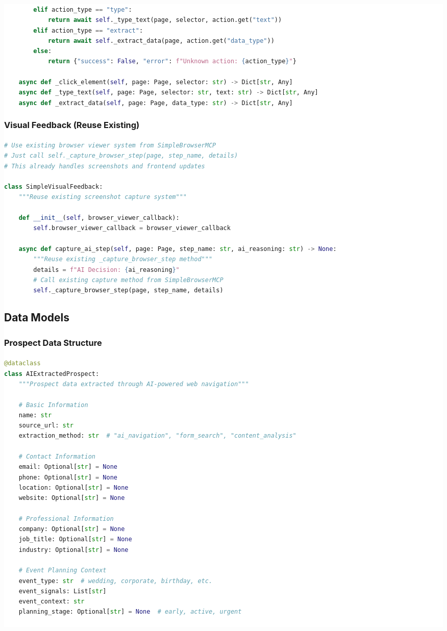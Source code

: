 ```python
        elif action_type == "type":
            return await self._type_text(page, selector, action.get("text"))
        elif action_type == "extract":
            return await self._extract_data(page, action.get("data_type"))
        else:
            return {"success": False, "error": f"Unknown action: {action_type}"}
    
    async def _click_element(self, page: Page, selector: str) -> Dict[str, Any]
    async def _type_text(self, page: Page, selector: str, text: str) -> Dict[str, Any]  
    async def _extract_data(self, page: Page, data_type: str) -> Dict[str, Any]
```

### Visual Feedback (Reuse Existing)

```python
# Use existing browser viewer system from SimpleBrowserMCP
# Just call self._capture_browser_step(page, step_name, details) 
# This already handles screenshots and frontend updates

class SimpleVisualFeedback:
    """Reuse existing screenshot capture system"""
    
    def __init__(self, browser_viewer_callback):
        self.browser_viewer_callback = browser_viewer_callback
    
    async def capture_ai_step(self, page: Page, step_name: str, ai_reasoning: str) -> None:
        """Reuse existing _capture_browser_step method"""
        details = f"AI Decision: {ai_reasoning}"
        # Call existing capture method from SimpleBrowserMCP
        self._capture_browser_step(page, step_name, details)
```

## Data Models

### Prospect Data Structure

```python
@dataclass
class AIExtractedProspect:
    """Prospect data extracted through AI-powered web navigation"""
    
    # Basic Information
    name: str
    source_url: str
    extraction_method: str  # "ai_navigation", "form_search", "content_analysis"
    
    # Contact Information
    email: Optional[str] = None
    phone: Optional[str] = None
    location: Optional[str] = None
    website: Optional[str] = None
    
    # Professional Information
    company: Optional[str] = None
    job_title: Optional[str] = None
    industry: Optional[str] = None
    
    # Event Planning Context
    event_type: str  # wedding, corporate, birthday, etc.
    event_signals: List[str]
    event_context: str
    planning_stage: Optional[str] = None  # early, active, urgent
    
```